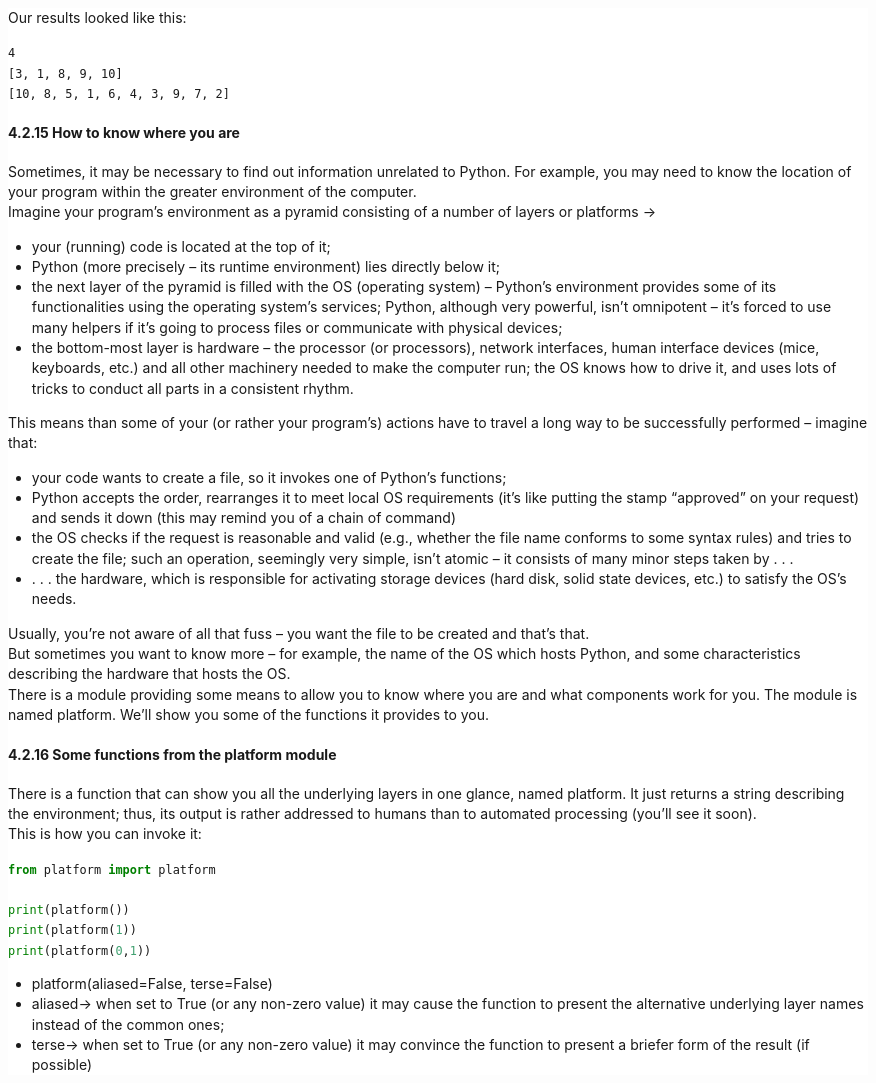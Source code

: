 ```py
```
Our results looked like this:
```
4
[3, 1, 8, 9, 10]
[10, 8, 5, 1, 6, 4, 3, 9, 7, 2]
```

#### 4.2.15 How to know where you are
Sometimes, it may be necessary to find out information unrelated to Python. For example, you may need to know the location of your program within the greater environment of the computer.\
Imagine your program’s environment as a pyramid consisting of a number of layers or platforms →
- your (running) code is located at the top of it;
- Python (more precisely – its runtime environment) lies directly below it;
- the next layer of the pyramid is filled with the OS (operating system) – Python’s environment provides some of its functionalities using the operating system’s services; Python, although very powerful, isn’t omnipotent – it’s forced to use many helpers if it’s going to process files or communicate with physical devices;
- the bottom-most layer is hardware – the processor (or processors), network interfaces, human interface devices (mice, keyboards, etc.) and all other machinery needed to make the computer run; the OS knows how to drive it, and uses lots of tricks to conduct all parts in a consistent rhythm.

This means than some of your (or rather your program’s) actions have to travel a long way to be successfully performed – imagine that:
- your code wants to create a file, so it invokes one of Python’s functions;
- Python accepts the order, rearranges it to meet local OS requirements (it’s like putting the stamp “approved” on your request) and sends it down (this may remind you of a chain of command)
- the OS checks if the request is reasonable and valid (e.g., whether the file name conforms to some syntax rules) and tries to create the file; such an operation, seemingly very simple, isn’t atomic – it consists of many minor steps taken by . . .
- . . . the hardware, which is responsible for activating storage devices (hard disk, solid state devices, etc.) to satisfy the OS’s needs.

Usually, you’re not aware of all that fuss – you want the file to be created and that’s that.\
But sometimes you want to know more – for example, the name of the OS which hosts Python, and some characteristics describing the hardware that hosts the OS.\
There is a module providing some means to allow you to know where you are and what components work for you. The module is named platform. We’ll show you some of the functions it provides to you.

#### 4.2.16 Some functions from the platform module
There is a function that can show you all the underlying layers in one glance, named platform. It just returns a string describing the environment; thus, its output is rather addressed to humans than to automated processing (you’ll see it soon).\
This is how you can invoke it:
```py
from platform import platform

print(platform())
print(platform(1))
print(platform(0,1))
```
- platform(aliased=False, terse=False)
- aliased→ when set to True (or any non-zero value) it may cause the function to present the alternative underlying layer names instead of the common ones;
- terse→ when set to True (or any non-zero value) it may convince the function to present a briefer form of the result (if possible)
